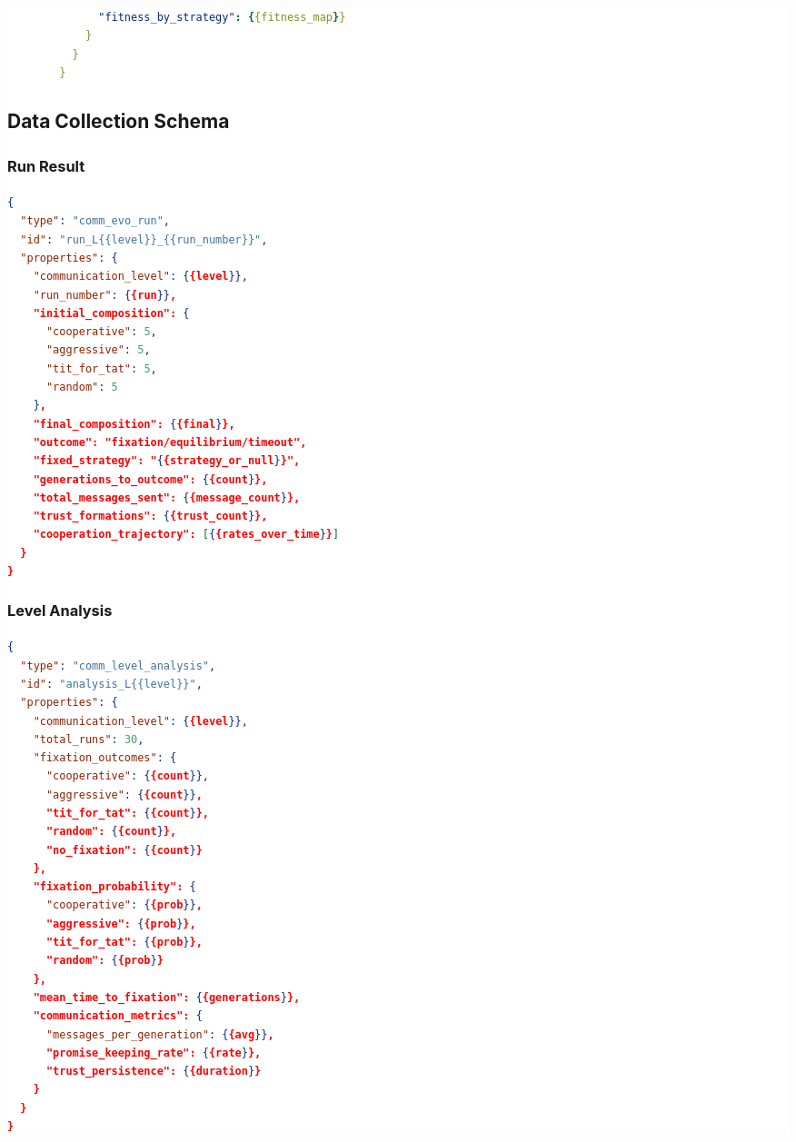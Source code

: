 ```yaml
              "fitness_by_strategy": {{fitness_map}}
            }
          }
        }
```

## Data Collection Schema

### Run Result
```json
{
  "type": "comm_evo_run",
  "id": "run_L{{level}}_{{run_number}}",
  "properties": {
    "communication_level": {{level}},
    "run_number": {{run}},
    "initial_composition": {
      "cooperative": 5,
      "aggressive": 5,
      "tit_for_tat": 5,
      "random": 5
    },
    "final_composition": {{final}},
    "outcome": "fixation/equilibrium/timeout",
    "fixed_strategy": "{{strategy_or_null}}",
    "generations_to_outcome": {{count}},
    "total_messages_sent": {{message_count}},
    "trust_formations": {{trust_count}},
    "cooperation_trajectory": [{{rates_over_time}}]
  }
}
```

### Level Analysis
```json
{
  "type": "comm_level_analysis",
  "id": "analysis_L{{level}}",
  "properties": {
    "communication_level": {{level}},
    "total_runs": 30,
    "fixation_outcomes": {
      "cooperative": {{count}},
      "aggressive": {{count}},
      "tit_for_tat": {{count}},
      "random": {{count}},
      "no_fixation": {{count}}
    },
    "fixation_probability": {
      "cooperative": {{prob}},
      "aggressive": {{prob}},
      "tit_for_tat": {{prob}},
      "random": {{prob}}
    },
    "mean_time_to_fixation": {{generations}},
    "communication_metrics": {
      "messages_per_generation": {{avg}},
      "promise_keeping_rate": {{rate}},
      "trust_persistence": {{duration}}
    }
  }
}
```